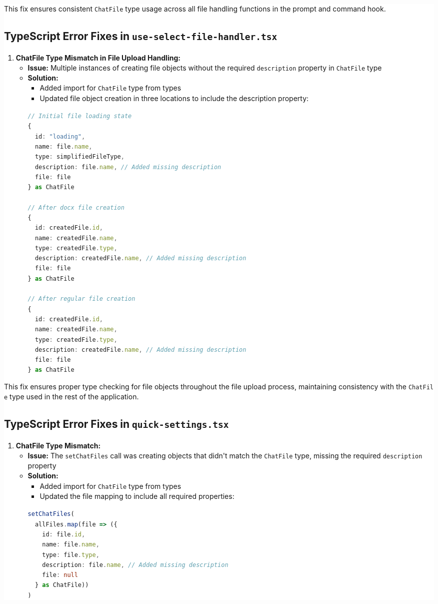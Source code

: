 This fix ensures consistent `ChatFile` type usage across all file handling functions in the prompt and command hook.

## TypeScript Error Fixes in `use-select-file-handler.tsx`

1. **ChatFile Type Mismatch in File Upload Handling:**
   - **Issue:** Multiple instances of creating file objects without the required `description` property in `ChatFile` type
   - **Solution:** 
     - Added import for `ChatFile` type from types
     - Updated file object creation in three locations to include the description property:
     ```typescript
     // Initial file loading state
     {
       id: "loading",
       name: file.name,
       type: simplifiedFileType,
       description: file.name, // Added missing description
       file: file
     } as ChatFile

     // After docx file creation
     {
       id: createdFile.id,
       name: createdFile.name,
       type: createdFile.type,
       description: createdFile.name, // Added missing description
       file: file
     } as ChatFile

     // After regular file creation
     {
       id: createdFile.id,
       name: createdFile.name,
       type: createdFile.type,
       description: createdFile.name, // Added missing description
       file: file
     } as ChatFile
     ```

This fix ensures proper type checking for file objects throughout the file upload process, maintaining consistency with the `ChatFile` type used in the rest of the application.

## TypeScript Error Fixes in `quick-settings.tsx`

1. **ChatFile Type Mismatch:**
   - **Issue:** The `setChatFiles` call was creating objects that didn't match the `ChatFile` type, missing the required `description` property
   - **Solution:** 
     - Added import for `ChatFile` type from types
     - Updated the file mapping to include all required properties:
     ```typescript
     setChatFiles(
       allFiles.map(file => ({
         id: file.id,
         name: file.name,
         type: file.type,
         description: file.name, // Added missing description
         file: null
       } as ChatFile))
     )
     ```
